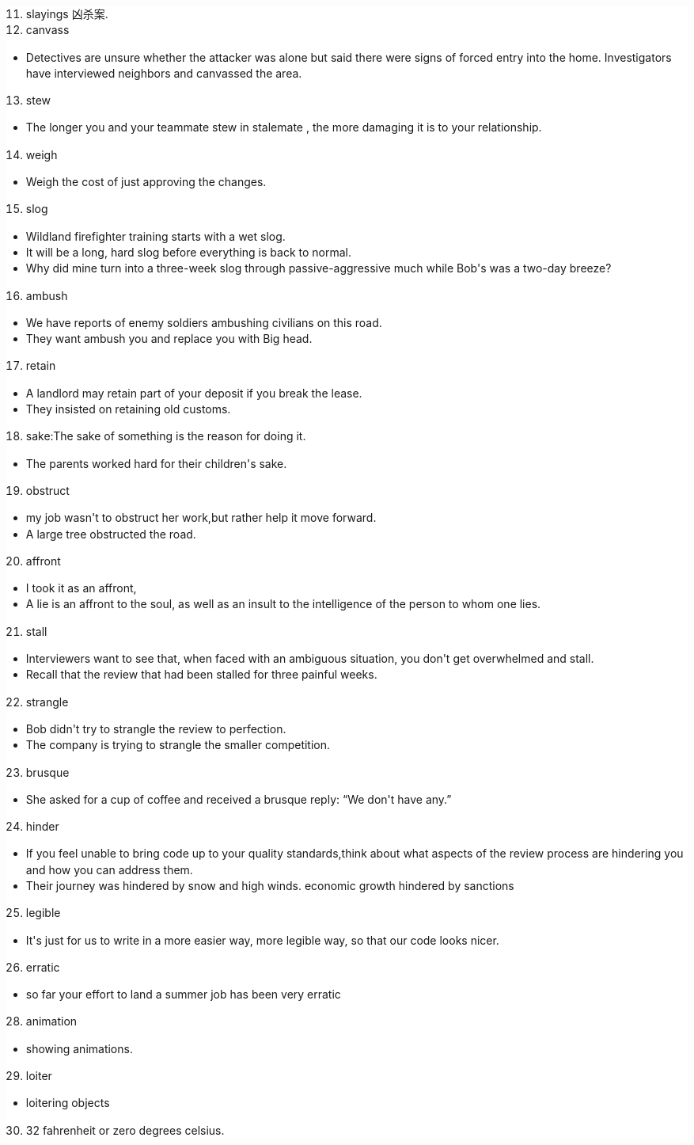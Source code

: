 11. slayings 凶杀案.
12. canvass
- Detectives are unsure whether the attacker was alone but said there were signs of forced entry into the home. Investigators have interviewed neighbors and canvassed the area.
13. stew
- The longer you and your teammate stew in stalemate , the more damaging it is to your relationship.
14. weigh
- Weigh the cost of just approving the changes.
15. slog
- Wildland firefighter training starts with a wet slog.
- It will be a long, hard slog before everything is back to normal.
- Why did mine turn into a three-week slog through passive-aggressive much while Bob's was a two-day breeze?
16. ambush
- We have reports of enemy soldiers ambushing civilians on this road.
- They want ambush you and replace you with Big head.
17. retain
- A landlord may retain part of your deposit if you break the lease.
- They insisted on retaining old customs.
18. sake:The sake of something is the reason for doing it.
- The parents worked hard for their children's sake.
19. obstruct
- my job wasn't to obstruct her work,but rather help it move forward.
- A large tree obstructed the road.
20. affront
- I took it as an affront,
- A lie is an affront to the soul, as well as an insult to the intelligence of the person to whom one lies.
21. stall
- Interviewers want to see that, when faced with an ambiguous situation, you don't get overwhelmed and stall.
- Recall that the review that had been stalled for three painful weeks.
22. strangle
- Bob didn't try to strangle the review to perfection.
- The company is trying to strangle the smaller competition.
23. brusque
- She asked for a cup of coffee and received a brusque reply: “We don't have any.”
24. hinder
- If you feel unable to bring code up to your quality standards,think about what aspects of the review process are hindering you and how you can address them.
- Their journey was hindered by snow and high winds. economic growth hindered by sanctions
25. legible
- It's just for us to write in a more easier way, more legible way, so that our code looks nicer.
26. erratic
- so far your effort to land a summer job has been very erratic
28. animation
- showing animations.
29. loiter
- loitering objects
30. 32 fahrenheit or zero degrees celsius.
